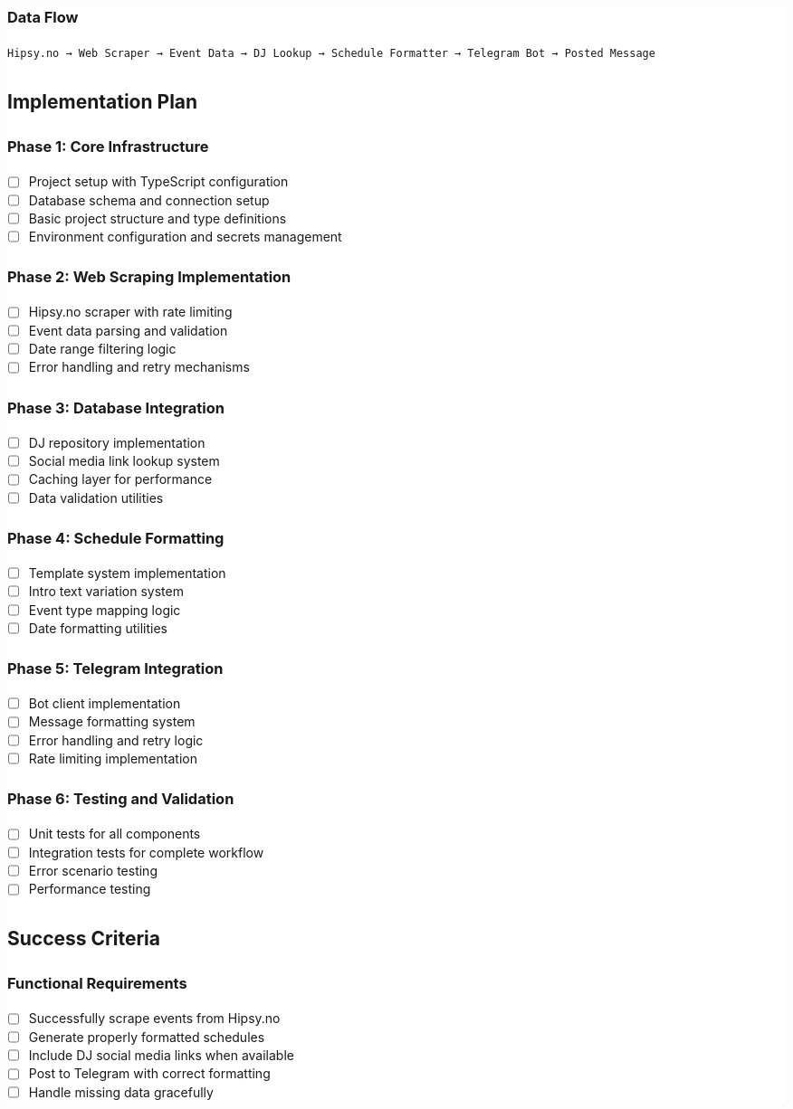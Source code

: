 ### Data Flow

```
Hipsy.no → Web Scraper → Event Data → DJ Lookup → Schedule Formatter → Telegram Bot → Posted Message
```

## Implementation Plan

### Phase 1: Core Infrastructure
- [ ] Project setup with TypeScript configuration
- [ ] Database schema and connection setup
- [ ] Basic project structure and type definitions
- [ ] Environment configuration and secrets management

### Phase 2: Web Scraping Implementation
- [ ] Hipsy.no scraper with rate limiting
- [ ] Event data parsing and validation
- [ ] Date range filtering logic
- [ ] Error handling and retry mechanisms

### Phase 3: Database Integration
- [ ] DJ repository implementation
- [ ] Social media link lookup system
- [ ] Caching layer for performance
- [ ] Data validation utilities

### Phase 4: Schedule Formatting
- [ ] Template system implementation
- [ ] Intro text variation system
- [ ] Event type mapping logic
- [ ] Date formatting utilities

### Phase 5: Telegram Integration
- [ ] Bot client implementation
- [ ] Message formatting system
- [ ] Error handling and retry logic
- [ ] Rate limiting implementation

### Phase 6: Testing and Validation
- [ ] Unit tests for all components
- [ ] Integration tests for complete workflow
- [ ] Error scenario testing
- [ ] Performance testing

## Success Criteria

### Functional Requirements
- [ ] Successfully scrape events from Hipsy.no
- [ ] Generate properly formatted schedules
- [ ] Include DJ social media links when available
- [ ] Post to Telegram with correct formatting
- [ ] Handle missing data gracefully
